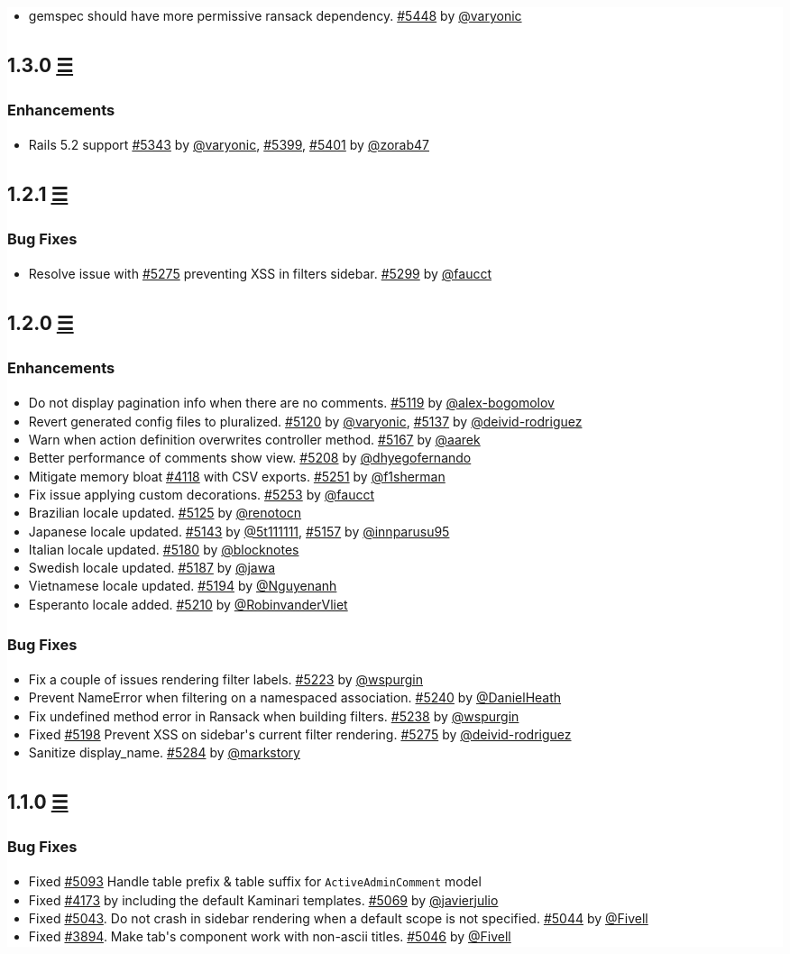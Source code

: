 * gemspec should have more permissive ransack dependency. [#5448] by [@varyonic]

## 1.3.0 [☰](https://github.com/activeadmin/activeadmin/compare/v1.2.1..v1.3.0)

### Enhancements

* Rails 5.2 support [#5343] by [@varyonic], [#5399], [#5401] by [@zorab47]

## 1.2.1 [☰](https://github.com/activeadmin/activeadmin/compare/v1.2.0..v1.2.1)

### Bug Fixes

* Resolve issue with [#5275] preventing XSS in filters sidebar. [#5299] by [@faucct]

## 1.2.0 [☰](https://github.com/activeadmin/activeadmin/compare/v1.1.0..v1.2.0)

### Enhancements

* Do not display pagination info when there are no comments. [#5119] by [@alex-bogomolov]
* Revert generated config files to pluralized. [#5120] by [@varyonic], [#5137] by [@deivid-rodriguez]
* Warn when action definition overwrites controller method. [#5167] by [@aarek]
* Better performance of comments show view. [#5208] by [@dhyegofernando]
* Mitigate memory bloat [#4118] with CSV exports. [#5251] by [@f1sherman]
* Fix issue applying custom decorations. [#5253] by [@faucct]
* Brazilian locale updated. [#5125] by [@renotocn]
* Japanese locale updated. [#5143] by [@5t111111], [#5157] by [@innparusu95]
* Italian locale updated. [#5180] by [@blocknotes]
* Swedish locale updated. [#5187] by [@jawa]
* Vietnamese locale updated. [#5194] by [@Nguyenanh]
* Esperanto locale added. [#5210] by [@RobinvanderVliet]

### Bug Fixes

* Fix a couple of issues rendering filter labels. [#5223] by [@wspurgin]
* Prevent NameError when filtering on a namespaced association. [#5240] by [@DanielHeath]
* Fix undefined method error in Ransack when building filters. [#5238] by [@wspurgin]
* Fixed [#5198] Prevent XSS on sidebar's current filter rendering. [#5275] by [@deivid-rodriguez]
* Sanitize display_name. [#5284] by [@markstory]

## 1.1.0 [☰](https://github.com/activeadmin/activeadmin/compare/v1.0.0..v1.1.0)

### Bug Fixes

* Fixed [#5093] Handle table prefix & table suffix for `ActiveAdminComment` model
* Fixed [#4173] by including the default Kaminari templates. [#5069] by [@javierjulio]
* Fixed [#5043]. Do not crash in sidebar rendering when a default scope is not specified. [#5044] by [@Fivell]
* Fixed [#3894]. Make tab's component work with non-ascii titles. [#5046] by [@Fivell]


[0-6-stable]: https://github.com/activeadmin/activeadmin/blob/0-6-stable/CHANGELOG.md
[#1926]: https://github.com/activeadmin/activeadmin/issues/1926
[#1979]: https://github.com/activeadmin/activeadmin/issues/1979
[#2001]: https://github.com/activeadmin/activeadmin/issues/2001
[#2040]: https://github.com/activeadmin/activeadmin/issues/2040
[#2326]: https://github.com/activeadmin/activeadmin/issues/2326
[#2523]: https://github.com/activeadmin/activeadmin/issues/2523
[#2532]: https://github.com/activeadmin/activeadmin/issues/2532
[#2541]: https://github.com/activeadmin/activeadmin/issues/2541
[#2544]: https://github.com/activeadmin/activeadmin/issues/2544
[#2545]: https://github.com/activeadmin/activeadmin/issues/2545
[#3038]: https://github.com/activeadmin/activeadmin/issues/3038
[#3075]: https://github.com/activeadmin/activeadmin/issues/3075
[#3463]: https://github.com/activeadmin/activeadmin/issues/3463
[#3464]: https://github.com/activeadmin/activeadmin/issues/3464
[#3486]: https://github.com/activeadmin/activeadmin/issues/3486
[#3519]: https://github.com/activeadmin/activeadmin/issues/3519
[#3535]: https://github.com/activeadmin/activeadmin/issues/3535
[#3553]: https://github.com/activeadmin/activeadmin/issues/3553
[#3606]: https://github.com/activeadmin/activeadmin/issues/3606
[#3686]: https://github.com/activeadmin/activeadmin/issues/3686
[#3695]: https://github.com/activeadmin/activeadmin/issues/3695
[#3731]: https://github.com/activeadmin/activeadmin/issues/3731
[#3783]: https://github.com/activeadmin/activeadmin/issues/3783
[#3894]: https://github.com/activeadmin/activeadmin/issues/3894
[#4118]: https://github.com/activeadmin/activeadmin/issues/4118
[#4173]: https://github.com/activeadmin/activeadmin/issues/4173
[#4187]: https://github.com/activeadmin/activeadmin/issues/4187
[#4254]: https://github.com/activeadmin/activeadmin/issues/4254
[#5043]: https://github.com/activeadmin/activeadmin/issues/5043
[#5198]: https://github.com/activeadmin/activeadmin/issues/5198
[21b6138f]: https://github.com/activeadmin/activeadmin/pull/5740/commits/21b6138fdcf58cd54c3f1d3f60cb1127b174b40f
[#3091]: https://github.com/activeadmin/activeadmin/pull/3091
[#3435]: https://github.com/activeadmin/activeadmin/pull/3435
[#4477]: https://github.com/activeadmin/activeadmin/pull/4477
[#4731]: https://github.com/activeadmin/activeadmin/pull/4731
[#4759]: https://github.com/activeadmin/activeadmin/pull/4759
[#4768]: https://github.com/activeadmin/activeadmin/pull/4768
[#4848]: https://github.com/activeadmin/activeadmin/pull/4848
[#4851]: https://github.com/activeadmin/activeadmin/pull/4851
[#4867]: https://github.com/activeadmin/activeadmin/pull/4867
[#4870]: https://github.com/activeadmin/activeadmin/pull/4870
[#4882]: https://github.com/activeadmin/activeadmin/pull/4882
[#4940]: https://github.com/activeadmin/activeadmin/pull/4940
[#4950]: https://github.com/activeadmin/activeadmin/pull/4950
[#4951]: https://github.com/activeadmin/activeadmin/pull/4951
[#4989]: https://github.com/activeadmin/activeadmin/pull/4989
[#4996]: https://github.com/activeadmin/activeadmin/pull/4996
[#4997]: https://github.com/activeadmin/activeadmin/pull/4997
[#5003]: https://github.com/activeadmin/activeadmin/pull/5003
[#5029]: https://github.com/activeadmin/activeadmin/pull/5029
[#5037]: https://github.com/activeadmin/activeadmin/pull/5037
[#5044]: https://github.com/activeadmin/activeadmin/pull/5044
[#5046]: https://github.com/activeadmin/activeadmin/pull/5046
[#5052]: https://github.com/activeadmin/activeadmin/pull/5052
[#5060]: https://github.com/activeadmin/activeadmin/pull/5060
[#5069]: https://github.com/activeadmin/activeadmin/pull/5069
[#5078]: https://github.com/activeadmin/activeadmin/pull/5078
[#5081]: https://github.com/activeadmin/activeadmin/pull/5081
[#5088]: https://github.com/activeadmin/activeadmin/pull/5088
[#5093]: https://github.com/activeadmin/activeadmin/pull/5093
[#5099]: https://github.com/activeadmin/activeadmin/pull/5099
[#5104]: https://github.com/activeadmin/activeadmin/pull/5104
[#5119]: https://github.com/activeadmin/activeadmin/pull/5119
[#5120]: https://github.com/activeadmin/activeadmin/pull/5120
[#5125]: https://github.com/activeadmin/activeadmin/pull/5125
[#5137]: https://github.com/activeadmin/activeadmin/pull/5137
[#5143]: https://github.com/activeadmin/activeadmin/pull/5143
[#5157]: https://github.com/activeadmin/activeadmin/pull/5157
[#5167]: https://github.com/activeadmin/activeadmin/pull/5167
[#5180]: https://github.com/activeadmin/activeadmin/pull/5180
[#5187]: https://github.com/activeadmin/activeadmin/pull/5187
[#5194]: https://github.com/activeadmin/activeadmin/pull/5194
[#5208]: https://github.com/activeadmin/activeadmin/pull/5208
[#5210]: https://github.com/activeadmin/activeadmin/pull/5210
[#5223]: https://github.com/activeadmin/activeadmin/pull/5223
[#5238]: https://github.com/activeadmin/activeadmin/pull/5238
[#5240]: https://github.com/activeadmin/activeadmin/pull/5240
[#5251]: https://github.com/activeadmin/activeadmin/pull/5251
[#5253]: https://github.com/activeadmin/activeadmin/pull/5253
[#5266]: https://github.com/activeadmin/activeadmin/pull/5266
[#5272]: https://github.com/activeadmin/activeadmin/pull/5272
[#5275]: https://github.com/activeadmin/activeadmin/pull/5275
[#5284]: https://github.com/activeadmin/activeadmin/pull/5284
[#5295]: https://github.com/activeadmin/activeadmin/pull/5295
[#5299]: https://github.com/activeadmin/activeadmin/pull/5299
[#5320]: https://github.com/activeadmin/activeadmin/pull/5320
[#5324]: https://github.com/activeadmin/activeadmin/pull/5324
[#5330]: https://github.com/activeadmin/activeadmin/pull/5330
[#5334]: https://github.com/activeadmin/activeadmin/pull/5334
[#5336]: https://github.com/activeadmin/activeadmin/pull/5336
[#5341]: https://github.com/activeadmin/activeadmin/pull/5341
[#5343]: https://github.com/activeadmin/activeadmin/pull/5343
[#5357]: https://github.com/activeadmin/activeadmin/pull/5357
[#5359]: https://github.com/activeadmin/activeadmin/pull/5359
[#5368]: https://github.com/activeadmin/activeadmin/pull/5368
[#5370]: https://github.com/activeadmin/activeadmin/pull/5370
[#5375]: https://github.com/activeadmin/activeadmin/pull/5375
[#5376]: https://github.com/activeadmin/activeadmin/pull/5376
[#5399]: https://github.com/activeadmin/activeadmin/pull/5399
[#5401]: https://github.com/activeadmin/activeadmin/pull/5401
[#5408]: https://github.com/activeadmin/activeadmin/pull/5408
[#5413]: https://github.com/activeadmin/activeadmin/pull/5413
[#5417]: https://github.com/activeadmin/activeadmin/pull/5417
[#5418]: https://github.com/activeadmin/activeadmin/pull/5418
[#5433]: https://github.com/activeadmin/activeadmin/pull/5433
[#5446]: https://github.com/activeadmin/activeadmin/pull/5446
[#5448]: https://github.com/activeadmin/activeadmin/pull/5448
[#5453]: https://github.com/activeadmin/activeadmin/pull/5453
[#5458]: https://github.com/activeadmin/activeadmin/pull/5458
[#5461]: https://github.com/activeadmin/activeadmin/pull/5461
[#5464]: https://github.com/activeadmin/activeadmin/pull/5464
[#5486]: https://github.com/activeadmin/activeadmin/pull/5486
[#5501]: https://github.com/activeadmin/activeadmin/pull/5501
[#5504]: https://github.com/activeadmin/activeadmin/pull/5504
[#5517]: https://github.com/activeadmin/activeadmin/pull/5517
[#5537]: https://github.com/activeadmin/activeadmin/pull/5537
[#5548]: https://github.com/activeadmin/activeadmin/pull/5548
[#5555]: https://github.com/activeadmin/activeadmin/pull/5555
[#5583]: https://github.com/activeadmin/activeadmin/pull/5583
[#5590]: https://github.com/activeadmin/activeadmin/pull/5590
[#5608]: https://github.com/activeadmin/activeadmin/pull/5608
[#5611]: https://github.com/activeadmin/activeadmin/pull/5611
[#5627]: https://github.com/activeadmin/activeadmin/pull/5627
[#5631]: https://github.com/activeadmin/activeadmin/pull/5631
[#5632]: https://github.com/activeadmin/activeadmin/pull/5632
[#5650]: https://github.com/activeadmin/activeadmin/pull/5650
[#5660]: https://github.com/activeadmin/activeadmin/pull/5660
[#5662]: https://github.com/activeadmin/activeadmin/pull/5662
[#5710]: https://github.com/activeadmin/activeadmin/pull/5710
[#5726]: https://github.com/activeadmin/activeadmin/pull/5726
[#5738]: https://github.com/activeadmin/activeadmin/pull/5738
[#5740]: https://github.com/activeadmin/activeadmin/pull/5740
[#5751]: https://github.com/activeadmin/activeadmin/pull/5751
[#5758]: https://github.com/activeadmin/activeadmin/pull/5758
[#5777]: https://github.com/activeadmin/activeadmin/pull/5777
[#5794]: https://github.com/activeadmin/activeadmin/pull/5794
[#5800]: https://github.com/activeadmin/activeadmin/pull/5800
[#5801]: https://github.com/activeadmin/activeadmin/pull/5801
[#5802]: https://github.com/activeadmin/activeadmin/pull/5802
[#5811]: https://github.com/activeadmin/activeadmin/pull/5811
[#5816]: https://github.com/activeadmin/activeadmin/pull/5816
[#5822]: https://github.com/activeadmin/activeadmin/pull/5822
[#5826]: https://github.com/activeadmin/activeadmin/pull/5826
[#5831]: https://github.com/activeadmin/activeadmin/pull/5831
[#5842]: https://github.com/activeadmin/activeadmin/pull/5842
[#5854]: https://github.com/activeadmin/activeadmin/pull/5854
[#5855]: https://github.com/activeadmin/activeadmin/pull/5855
[#5867]: https://github.com/activeadmin/activeadmin/pull/5867
[#5870]: https://github.com/activeadmin/activeadmin/pull/5870
[#5874]: https://github.com/activeadmin/activeadmin/pull/5874
[#5877]: https://github.com/activeadmin/activeadmin/pull/5877
[#5886]: https://github.com/activeadmin/activeadmin/pull/5886
[#5887]: https://github.com/activeadmin/activeadmin/pull/5887
[#5894]: https://github.com/activeadmin/activeadmin/pull/5894
[#5895]: https://github.com/activeadmin/activeadmin/pull/5895
[#5929]: https://github.com/activeadmin/activeadmin/pull/5929
[#5931]: https://github.com/activeadmin/activeadmin/pull/5931
[#5938]: https://github.com/activeadmin/activeadmin/pull/5938
[#5943]: https://github.com/activeadmin/activeadmin/pull/5943
[#5946]: https://github.com/activeadmin/activeadmin/pull/5946
[#5956]: https://github.com/activeadmin/activeadmin/pull/5956
[#5957]: https://github.com/activeadmin/activeadmin/pull/5957
[#5994]: https://github.com/activeadmin/activeadmin/pull/5994
[#6000]: https://github.com/activeadmin/activeadmin/pull/6000
[#6002]: https://github.com/activeadmin/activeadmin/pull/6002
[#6047]: https://github.com/activeadmin/activeadmin/pull/6047
[#6086]: https://github.com/activeadmin/activeadmin/pull/6086
[#6099]: https://github.com/activeadmin/activeadmin/pull/6099
[#6124]: https://github.com/activeadmin/activeadmin/pull/6124
[#6149]: https://github.com/activeadmin/activeadmin/pull/6149
[#6195]: https://github.com/activeadmin/activeadmin/pull/6195
[#6198]: https://github.com/activeadmin/activeadmin/pull/6198
[#6210]: https://github.com/activeadmin/activeadmin/pull/6210
[#6221]: https://github.com/activeadmin/activeadmin/pull/6221
[#6232]: https://github.com/activeadmin/activeadmin/pull/6232
[#6249]: https://github.com/activeadmin/activeadmin/pull/6249
[#6315]: https://github.com/activeadmin/activeadmin/pull/6315
[#6318]: https://github.com/activeadmin/activeadmin/pull/6318
[#6341]: https://github.com/activeadmin/activeadmin/pull/6341
[#6342]: https://github.com/activeadmin/activeadmin/pull/6342
[#6368]: https://github.com/activeadmin/activeadmin/pull/6368
[#6393]: https://github.com/activeadmin/activeadmin/pull/6393
[#6422]: https://github.com/activeadmin/activeadmin/pull/6422
[#6451]: https://github.com/activeadmin/activeadmin/pull/6451
[#6460]: https://github.com/activeadmin/activeadmin/pull/6460
[#6462]: https://github.com/activeadmin/activeadmin/pull/6462
[#6482]: https://github.com/activeadmin/activeadmin/pull/6482
[#6487]: https://github.com/activeadmin/activeadmin/pull/6487
[#6523]: https://github.com/activeadmin/activeadmin/pull/6523
[#6535]: https://github.com/activeadmin/activeadmin/pull/6535
[#6536]: https://github.com/activeadmin/activeadmin/pull/6536
[#6548]: https://github.com/activeadmin/activeadmin/pull/6548
[#6583]: https://github.com/activeadmin/activeadmin/pull/6583
[#6584]: https://github.com/activeadmin/activeadmin/pull/6584
[#6872]: https://github.com/activeadmin/activeadmin/pull/6872
[#6873]: https://github.com/activeadmin/activeadmin/pull/6873
[#6884]: https://github.com/activeadmin/activeadmin/pull/6884
[#6906]: https://github.com/activeadmin/activeadmin/pull/6906
[#6915]: https://github.com/activeadmin/activeadmin/pull/6915
[#6916]: https://github.com/activeadmin/activeadmin/pull/6916
[#6922]: https://github.com/activeadmin/activeadmin/pull/6922
[#6936]: https://github.com/activeadmin/activeadmin/pull/6936
[#6954]: https://github.com/activeadmin/activeadmin/pull/6954
[#6959]: https://github.com/activeadmin/activeadmin/pull/6959
[#7002]: https://github.com/activeadmin/activeadmin/pull/7002
[#7013]: https://github.com/activeadmin/activeadmin/pull/7013
[#7095]: https://github.com/activeadmin/activeadmin/pull/7095
[#7127]: https://github.com/activeadmin/activeadmin/pull/7127
[#7144]: https://github.com/activeadmin/activeadmin/pull/7144
[#7170]: https://github.com/activeadmin/activeadmin/pull/7170
[#7181]: https://github.com/activeadmin/activeadmin/pull/7181
[#7205]: https://github.com/activeadmin/activeadmin/pull/7205
[#7235]: https://github.com/activeadmin/activeadmin/pull/7235
[#7236]: https://github.com/activeadmin/activeadmin/pull/7236
[#7262]: https://github.com/activeadmin/activeadmin/pull/7262
[#7293]: https://github.com/activeadmin/activeadmin/pull/7293
[#7332]: https://github.com/activeadmin/activeadmin/pull/7332
[#7336]: https://github.com/activeadmin/activeadmin/pull/7336
[#7340]: https://github.com/activeadmin/activeadmin/pull/7340
[#7341]: https://github.com/activeadmin/activeadmin/pull/7341
[#7349]: https://github.com/activeadmin/activeadmin/pull/7349
[#7350]: https://github.com/activeadmin/activeadmin/pull/7350
[#7377]: https://github.com/activeadmin/activeadmin/pull/7377
[#7384]: https://github.com/activeadmin/activeadmin/pull/7384
[#7394]: https://github.com/activeadmin/activeadmin/pull/7394
[#7453]: https://github.com/activeadmin/activeadmin/pull/7453
[#7475]: https://github.com/activeadmin/activeadmin/pull/7475
[#7476]: https://github.com/activeadmin/activeadmin/pull/7476
[#7479]: https://github.com/activeadmin/activeadmin/pull/7479
[#7487]: https://github.com/activeadmin/activeadmin/pull/7487
[#7488]: https://github.com/activeadmin/activeadmin/pull/7488
[#7541]: https://github.com/activeadmin/activeadmin/pull/7541
[#7556]: https://github.com/activeadmin/activeadmin/pull/7556
[#7599]: https://github.com/activeadmin/activeadmin/pull/7599
[#7653]: https://github.com/activeadmin/activeadmin/pull/7653
[#7772]: https://github.com/activeadmin/activeadmin/pull/7772
[#7920]: https://github.com/activeadmin/activeadmin/pull/7920
[#7944]: https://github.com/activeadmin/activeadmin/pull/7944
[#7984]: https://github.com/activeadmin/activeadmin/pull/7984
[#7985]: https://github.com/activeadmin/activeadmin/pull/7985
[#7986]: https://github.com/activeadmin/activeadmin/pull/7986
[#7993]: https://github.com/activeadmin/activeadmin/pull/7993
[#8009]: https://github.com/activeadmin/activeadmin/pull/8009
[#8010]: https://github.com/activeadmin/activeadmin/pull/8010
[#8098]: https://github.com/activeadmin/activeadmin/pull/8098
[#8102]: https://github.com/activeadmin/activeadmin/pull/8102
[#8105]: https://github.com/activeadmin/activeadmin/pull/8105
[#8106]: https://github.com/activeadmin/activeadmin/pull/8106
[@1000ship]: https://github.com/1000ship
[@5t111111]: https://github.com/5t111111
[@aarek]: https://github.com/aarek
[@adler99]: https://github.com/adler99
[@agrobbin]: https://github.com/agrobbin
[@ajw725]: https://github.com/ajw725
[@alejandroperea]: https://github.com/alejandroperea
[@alex-bogomolov]: https://github.com/alex-bogomolov
[@amiel]: https://github.com/amiel
[@amit]: https://github.com/amit
[@amiuhle]: https://github.com/amiuhle
[@andreslemik]: https://github.com/andreslemik
[@bartoszkopinski]: https://github.com/bartoszkopinski
[@bliof]: https://github.com/bliof
[@blocknotes]: https://github.com/blocknotes
[@bolshakov]: https://github.com/bolshakov
[@brunoarueira]: https://github.com/brunoarueira
[@brunvez]: https://github.com/brunvez
[@buren]: https://github.com/buren
[@carlottostromstedt]: https://github.com/carlottostromstedt
[@chancancode]: https://github.com/chancancode
[@chrp]: https://github.com/chrp
[@chumakoff]: https://github.com/chumakoff
[@cprodhomme]: https://github.com/cprodhomme
[@craigmcnamara]: https://github.com/craigmcnamara
[@DanielHeath]: https://github.com/DanielHeath
[@deivid-rodriguez]: https://github.com/deivid-rodriguez
[@dennisvdvliet]: https://github.com/dennisvdvliet
[@dhyegofernando]: https://github.com/dhyegofernando
[@dkniffin]: https://github.com/dkniffin
[@dmitry]: https://github.com/dmitry
[@drn]: https://github.com/drn
[@eikes]: https://github.com/eikes
[@f1sherman]: https://github.com/f1sherman
[@FabioRos]: https://github.com/FabioRos
[@faucct]: https://github.com/faucct
[@Fivell]: https://github.com/Fivell
[@Fs00]: https://github.com/Fs00
[@fuzziness]: https://github.com/fuzziness
[@gabo-cs]: https://github.com/gabo-cs
[@giapnhdev]: https://github.com/giapnhdev
[@gigorok]: https://github.com/gigorok
[@glebtv]: https://github.com/glebtv
[@gonzedge]: https://github.com/gonzedge
[@guigs]: https://github.com/guigs
[@HappyKadaver]: https://github.com/HappyKadaver
[@hfl]: https://github.com/hfl
[@imcvampire]: https://github.com/imcvampire
[@innparusu95]: https://github.com/innparusu95
[@ionut998]: https://github.com/ionut998
[@irmela]: https://github.com/irmela
[@ispyropoulos]: https://github.com/ispyropoulos
[@Ivanov-Anton]: https://github.com/Ivanov-Anton
[@jasl]: https://github.com/jasl
[@javawizard]: https://github.com/javawizard
[@javierjulio]: https://github.com/javierjulio
[@jawa]: https://github.com/jawa
[@jaynetics]: https://github.com/jaynetics
[@JewelSam]: https://github.com/JewelSam
[@JiiHu]: https://github.com/JiiHu
[@jiikko]: https://github.com/jiikko
[@johnnyshields]: https://github.com/johnnyshields
[@jscheid]: https://github.com/jscheid
[@juril33t]: https://github.com/juril33t
[@jwesorick]: https://github.com/jwesorick
[@Karoid]: https://github.com/Karoid
[@kjeldahl]: https://github.com/kjeldahl
[@ko-lem]: https://github.com/ko-lem
[@kobeumut]: https://github.com/kobeumut
[@Kris-LIBIS]: https://github.com/Kris-LIBIS
[@krzcho]: https://github.com/krzcho
[@kwent]: https://github.com/kwent
[@lanzhiheng]: https://github.com/lanzhiheng
[@leio10]: https://github.com/leio10
[@littleforest]: https://github.com/littleforest
[@Looooong]: https://github.com/Looooong
[@lubosch]: https://github.com/lubosch
[@markstory]: https://github.com/markstory
[@mauriciopasquier]: https://github.com/mauriciopasquier
[@mconiglio]: https://github.com/mconiglio
[@mgrunberg]: https://github.com/mgrunberg
[@micred]: https://github.com/micred
[@mirelon]: https://github.com/mirelon
[@MmKolodziej]: https://github.com/MmKolodziej
[@mshalaby]: https://github.com/mshalaby
[@munen]: https://github.com/munen
[@mvz]: https://github.com/mvz
[@ndbroadbent]: https://github.com/ndbroadbent
[@ngouy]: https://github.com/ngouy
[@Nguyenanh]: https://github.com/Nguyenanh
[@orkhan]: https://github.com/orkhan
[@panasyuk]: https://github.com/panasyuk
[@PChambino]: https://github.com/PChambino
[@potatosalad]: https://github.com/potatosalad
[@pranas]: https://github.com/pranas
[@ray-curran]: https://github.com/ray-curran
[@renotocn]: https://github.com/renotocn
[@rn0rno]: https://github.com/rn0rno
[@RobinvanderVliet]: https://github.com/RobinvanderVliet
[@rogerkk]: https://github.com/rogerkk
[@roramirez]: https://github.com/roramirez
[@rs-phunt]: https://github.com/rs-phunt
[@sanfrecce-osaka]: https://github.com/sanfrecce-osaka
[@seanlinsley]: https://github.com/seanlinsley
[@sergey-alekseev]: https://github.com/sergey-alekseev
[@sgara]: https://github.com/sgara
[@ShallmentMo]: https://github.com/ShallmentMo
[@shekibobo]: https://github.com/shekibobo
[@shouya]: https://github.com/shouya
[@sjieg]: https://github.com/sjieg
[@sprql]: https://github.com/sprql
[@stefsava]: https://github.com/stefsava
[@stereoscott]: https://github.com/stereoscott
[@tagliala]: https://github.com/tagliala
[@taralbass]: https://github.com/taralbass
[@tf]: https://github.com/tf
[@tiagotex]: https://github.com/tiagotex
[@timoschilling]: https://github.com/timoschilling
[@TimPetricola]: https://github.com/TimPetricola
[@timwis]: https://github.com/timwis
[@tomgilligan]: https://github.com/tomgilligan
[@TonyArra]: https://github.com/TonyArra
[@tordans]: https://github.com/tordans
[@tvziet]: https://github.com/tvziet
[@utkarsh2102]: https://github.com/utkarsh2102
[@varyonic]: https://github.com/varyonic
[@vcsjones]: https://github.com/vcsjones
[@vfonic]: https://github.com/vfonic
[@violeta-p]: https://github.com/violeta-p
[@vlad-psh]: https://github.com/vlad-psh
[@WaKeMaTTa]: https://github.com/WaKeMaTTa
[@wasifhossain]: https://github.com/wasifhossain
[@westonganger]: https://github.com/westonganger
[@Wowu]: https://github.com/Wowu
[@wspurgin]: https://github.com/wspurgin
[@zorab47]: https://github.com/zorab47